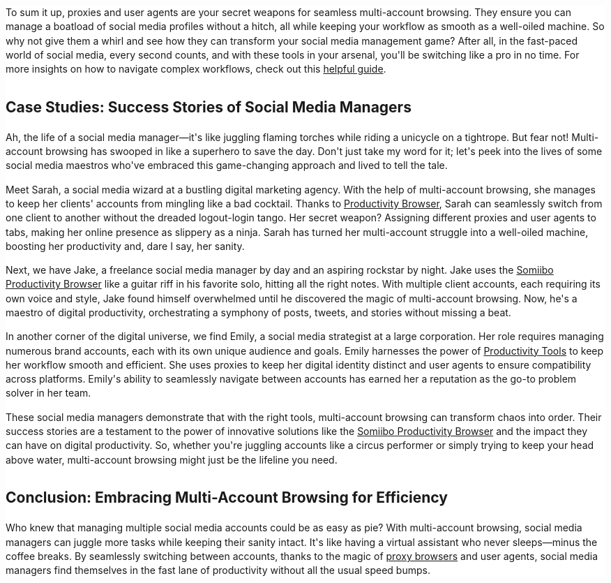 To sum it up, proxies and user agents are your secret weapons for seamless multi-account browsing. They ensure you can manage a boatload of social media profiles without a hitch, all while keeping your workflow as smooth as a well-oiled machine. So why not give them a whirl and see how they can transform your social media management game? After all, in the fast-paced world of social media, every second counts, and with these tools in your arsenal, you'll be switching like a pro in no time. For more insights on how to navigate complex workflows, check out this [helpful guide](https://productivitybrowser.com/blog/navigating-complex-workflows-the-role-of-proxy-and-user-agent-assignments).

## Case Studies: Success Stories of Social Media Managers

Ah, the life of a social media manager—it's like juggling flaming torches while riding a unicycle on a tightrope. But fear not! Multi-account browsing has swooped in like a superhero to save the day. Don't just take my word for it; let's peek into the lives of some social media maestros who've embraced this game-changing approach and lived to tell the tale.

Meet Sarah, a social media wizard at a bustling digital marketing agency. With the help of multi-account browsing, she manages to keep her clients' accounts from mingling like a bad cocktail. Thanks to [Productivity Browser](https://productivitybrowser.com/blog/elevate-your-digital-productivity-techniques-for-multi-account-users), Sarah can seamlessly switch from one client to another without the dreaded logout-login tango. Her secret weapon? Assigning different proxies and user agents to tabs, making her online presence as slippery as a ninja. Sarah has turned her multi-account struggle into a well-oiled machine, boosting her productivity and, dare I say, her sanity.



Next, we have Jake, a freelance social media manager by day and an aspiring rockstar by night. Jake uses the [Somiibo Productivity Browser](https://productivitybrowser.com/blog/from-chaos-to-order-how-productivity-browser-revolutionizes-workflow-automation) like a guitar riff in his favorite solo, hitting all the right notes. With multiple client accounts, each requiring its own voice and style, Jake found himself overwhelmed until he discovered the magic of multi-account browsing. Now, he's a maestro of digital productivity, orchestrating a symphony of posts, tweets, and stories without missing a beat.

In another corner of the digital universe, we find Emily, a social media strategist at a large corporation. Her role requires managing numerous brand accounts, each with its own unique audience and goals. Emily harnesses the power of [Productivity Tools](https://productivitybrowser.com/blog/mastering-productivity-a-guide-to-effective-proxy-and-user-agent-management) to keep her workflow smooth and efficient. She uses proxies to keep her digital identity distinct and user agents to ensure compatibility across platforms. Emily's ability to seamlessly navigate between accounts has earned her a reputation as the go-to problem solver in her team.

These social media managers demonstrate that with the right tools, multi-account browsing can transform chaos into order. Their success stories are a testament to the power of innovative solutions like the [Somiibo Productivity Browser](https://productivitybrowser.com/blog/breaking-down-the-barriers-how-the-somiibo-productivity-browser-enhances-your-workflow) and the impact they can have on digital productivity. So, whether you're juggling accounts like a circus performer or simply trying to keep your head above water, multi-account browsing might just be the lifeline you need.

## Conclusion: Embracing Multi-Account Browsing for Efficiency

Who knew that managing multiple social media accounts could be as easy as pie? With multi-account browsing, social media managers can juggle more tasks while keeping their sanity intact. It's like having a virtual assistant who never sleeps—minus the coffee breaks. By seamlessly switching between accounts, thanks to the magic of [proxy browsers](https://productivitybrowser.com/blog/automate-your-social-media-tasks-a-deep-dive-into-the-somiibo-proxy-browser) and user agents, social media managers find themselves in the fast lane of productivity without all the usual speed bumps.
